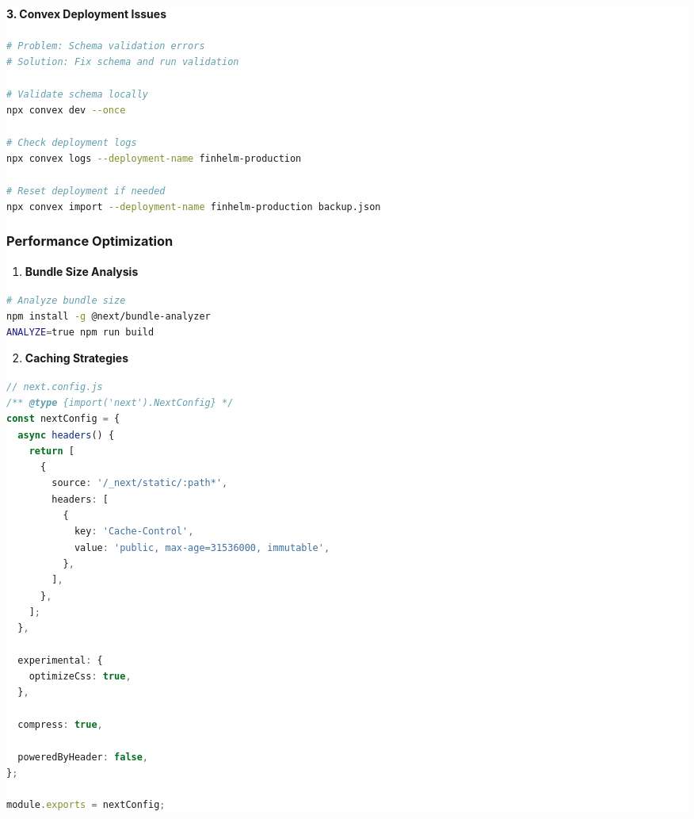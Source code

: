 #### 3. Convex Deployment Issues
```bash
# Problem: Schema validation errors
# Solution: Fix schema and run validation

# Validate schema locally
npx convex dev --once

# Check deployment logs
npx convex logs --deployment-name finhelm-production

# Reset deployment if needed
npx convex import --deployment-name finhelm-production backup.json
```

### Performance Optimization

1. **Bundle Size Analysis**
```bash
# Analyze bundle size
npm install -g @next/bundle-analyzer
ANALYZE=true npm run build
```

2. **Caching Strategies**
```typescript
// next.config.js
/** @type {import('next').NextConfig} */
const nextConfig = {
  async headers() {
    return [
      {
        source: '/_next/static/:path*',
        headers: [
          {
            key: 'Cache-Control',
            value: 'public, max-age=31536000, immutable',
          },
        ],
      },
    ];
  },
  
  experimental: {
    optimizeCss: true,
  },
  
  compress: true,
  
  poweredByHeader: false,
};

module.exports = nextConfig;
```
